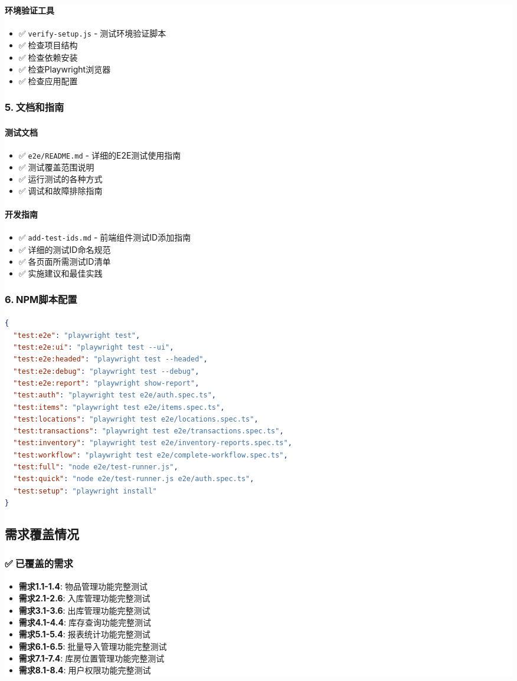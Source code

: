 #### 环境验证工具
- ✅ `verify-setup.js` - 测试环境验证脚本
- ✅ 检查项目结构
- ✅ 检查依赖安装
- ✅ 检查Playwright浏览器
- ✅ 检查应用配置

### 5. 文档和指南

#### 测试文档
- ✅ `e2e/README.md` - 详细的E2E测试使用指南
- ✅ 测试覆盖范围说明
- ✅ 运行测试的各种方式
- ✅ 调试和故障排除指南

#### 开发指南
- ✅ `add-test-ids.md` - 前端组件测试ID添加指南
- ✅ 详细的测试ID命名规范
- ✅ 各页面所需测试ID清单
- ✅ 实施建议和最佳实践

### 6. NPM脚本配置

```json
{
  "test:e2e": "playwright test",
  "test:e2e:ui": "playwright test --ui", 
  "test:e2e:headed": "playwright test --headed",
  "test:e2e:debug": "playwright test --debug",
  "test:e2e:report": "playwright show-report",
  "test:auth": "playwright test e2e/auth.spec.ts",
  "test:items": "playwright test e2e/items.spec.ts",
  "test:locations": "playwright test e2e/locations.spec.ts",
  "test:transactions": "playwright test e2e/transactions.spec.ts",
  "test:inventory": "playwright test e2e/inventory-reports.spec.ts",
  "test:workflow": "playwright test e2e/complete-workflow.spec.ts",
  "test:full": "node e2e/test-runner.js",
  "test:quick": "node e2e/test-runner.js e2e/auth.spec.ts",
  "test:setup": "playwright install"
}
```

## 需求覆盖情况

### ✅ 已覆盖的需求
- **需求1.1-1.4**: 物品管理功能完整测试
- **需求2.1-2.6**: 入库管理功能完整测试  
- **需求3.1-3.6**: 出库管理功能完整测试
- **需求4.1-4.4**: 库存查询功能完整测试
- **需求5.1-5.4**: 报表统计功能完整测试
- **需求6.1-6.5**: 批量导入管理功能完整测试
- **需求7.1-7.4**: 库房位置管理功能完整测试
- **需求8.1-8.4**: 用户权限功能完整测试
